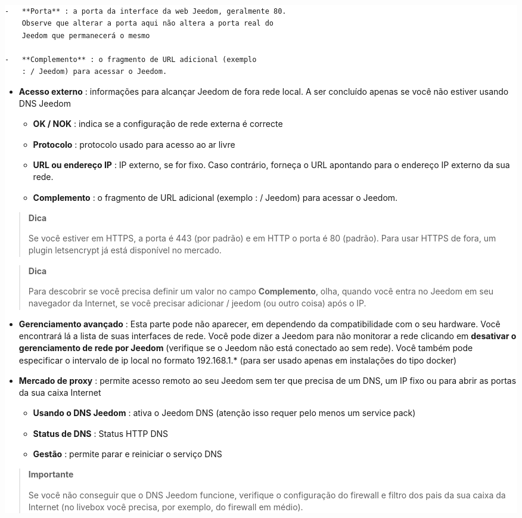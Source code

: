     -   **Porta** : a porta da interface da web Jeedom, geralmente 80.
        Observe que alterar a porta aqui não altera a porta real do
        Jeedom que permanecerá o mesmo

    -   **Complemento** : o fragmento de URL adicional (exemplo
        : / Jeedom) para acessar o Jeedom.

-   **Acesso externo** : informações para alcançar Jeedom de fora
    rede local. A ser concluído apenas se você não estiver usando DNS
    Jeedom

    -   **OK / NOK** : indica se a configuração de rede externa é
        correcte

    -   **Protocolo** : protocolo usado para acesso ao ar livre

    -   **URL ou endereço IP** : IP externo, se for fixo. Caso contrário,
        forneça o URL apontando para o endereço IP externo da sua rede.

    -   **Complemento** : o fragmento de URL adicional (exemplo
        : / Jeedom) para acessar o Jeedom.

> **Dica**
>
> Se você estiver em HTTPS, a porta é 443 (por padrão) e em HTTP o
> porta é 80 (padrão). Para usar HTTPS de fora,
> um plugin letsencrypt já está disponível no mercado.

> **Dica**
>
> Para descobrir se você precisa definir um valor no campo
> **Complemento**, olha, quando você entra no Jeedom em
> seu navegador da Internet, se você precisar adicionar / jeedom (ou outro
> coisa) após o IP.

-   **Gerenciamento avançado** : Esta parte pode não aparecer, em
    dependendo da compatibilidade com o seu hardware. Você encontrará lá
    a lista de suas interfaces de rede. Você pode dizer a Jeedom
    para não monitorar a rede clicando em **desativar o
    gerenciamento de rede por Jeedom** (verifique se o Jeedom não está conectado ao
    sem rede). Você também pode especificar o intervalo de ip local no formato 192.168.1.* (para ser usado apenas em instalações do tipo docker)

-   **Mercado de proxy** : permite acesso remoto ao seu Jeedom sem ter que
    precisa de um DNS, um IP fixo ou para abrir as portas da sua caixa
    Internet

    -   **Usando o DNS Jeedom** : ativa o Jeedom DNS (atenção
        isso requer pelo menos um service pack)

    -   **Status de DNS** : Status HTTP DNS

    -   **Gestão** : permite parar e reiniciar o serviço DNS

> **Importante**
>
> Se você não conseguir que o DNS Jeedom funcione, verifique o
> configuração do firewall e filtro dos pais da sua caixa da Internet
> (no livebox você precisa, por exemplo, do firewall em médio).
